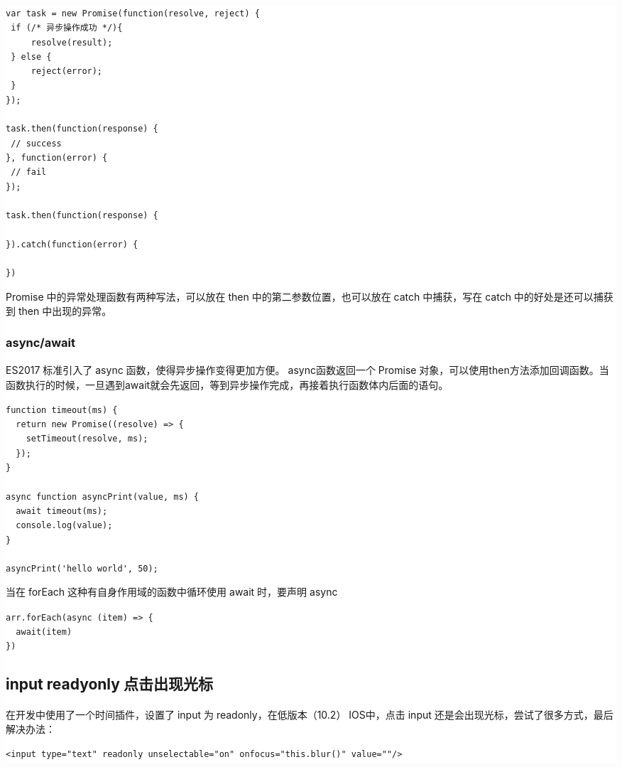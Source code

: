 ```
var task = new Promise(function(resolve, reject) {
 if (/* 异步操作成功 */){
     resolve(result);
 } else {
     reject(error);
 }
});

task.then(function(response) {
 // success
}, function(error) {
 // fail
});

task.then(function(response) {

}).catch(function(error) {

})
```
Promise 中的异常处理函数有两种写法，可以放在 then 中的第二参数位置，也可以放在 catch 中捕获，写在 catch 中的好处是还可以捕获到 then 中出现的异常。

### async/await ###
ES2017 标准引入了 async 函数，使得异步操作变得更加方便。
async函数返回一个 Promise 对象，可以使用then方法添加回调函数。当函数执行的时候，一旦遇到await就会先返回，等到异步操作完成，再接着执行函数体内后面的语句。

```
function timeout(ms) {
  return new Promise((resolve) => {
    setTimeout(resolve, ms);
  });
}

async function asyncPrint(value, ms) {
  await timeout(ms);
  console.log(value);
}

asyncPrint('hello world', 50);
```
当在 forEach 这种有自身作用域的函数中循环使用 await 时，要声明 async

```
arr.forEach(async (item) => {
  await(item)    
})
```

## input readyonly 点击出现光标 ##
在开发中使用了一个时间插件，设置了 input 为 readonly，在低版本（10.2） IOS中，点击 input 还是会出现光标，尝试了很多方式，最后解决办法：

```
<input type="text" readonly unselectable="on" onfocus="this.blur()" value=""/>
```
